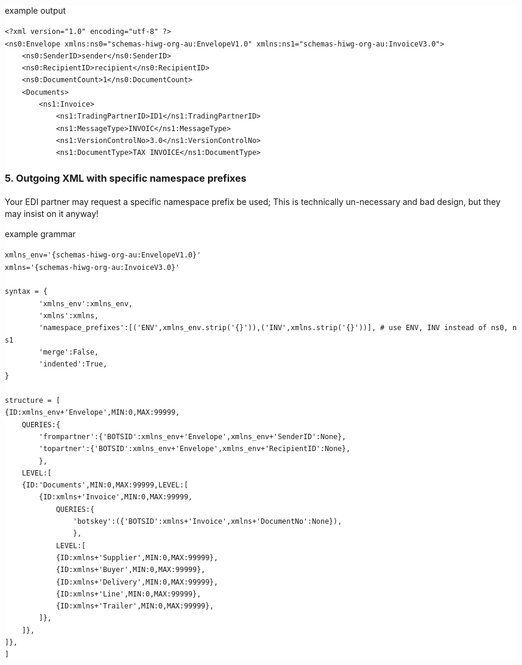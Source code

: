 example output

    <?xml version="1.0" encoding="utf-8" ?>
    <ns0:Envelope xmlns:ns0="schemas-hiwg-org-au:EnvelopeV1.0" xmlns:ns1="schemas-hiwg-org-au:InvoiceV3.0">
        <ns0:SenderID>sender</ns0:SenderID>
        <ns0:RecipientID>recipient</ns0:RecipientID>
        <ns0:DocumentCount>1</ns0:DocumentCount>
        <Documents>
            <ns1:Invoice>
                <ns1:TradingPartnerID>ID1</ns1:TradingPartnerID>
                <ns1:MessageType>INVOIC</ns1:MessageType>
                <ns1:VersionControlNo>3.0</ns1:VersionControlNo>
                <ns1:DocumentType>TAX INVOICE</ns1:DocumentType>


### 5. Outgoing XML with specific namespace prefixes

Your EDI partner may request a specific namespace prefix be used; This
is technically un-necessary and bad design, but they may insist on it
anyway!

example grammar

    xmlns_env='{schemas-hiwg-org-au:EnvelopeV1.0}'
    xmlns='{schemas-hiwg-org-au:InvoiceV3.0}'

    syntax = {
            'xmlns_env':xmlns_env,
            'xmlns':xmlns,
            'namespace_prefixes':[('ENV',xmlns_env.strip('{}')),('INV',xmlns.strip('{}'))], # use ENV, INV instead of ns0, ns1
            'merge':False,
            'indented':True,
    }

    structure = [
    {ID:xmlns_env+'Envelope',MIN:0,MAX:99999,
        QUERIES:{
            'frompartner':{'BOTSID':xmlns_env+'Envelope',xmlns_env+'SenderID':None},
            'topartner':{'BOTSID':xmlns_env+'Envelope',xmlns_env+'RecipientID':None},
            },
        LEVEL:[
        {ID:'Documents',MIN:0,MAX:99999,LEVEL:[
            {ID:xmlns+'Invoice',MIN:0,MAX:99999,
                QUERIES:{
                    'botskey':({'BOTSID':xmlns+'Invoice',xmlns+'DocumentNo':None}),
                    },
                LEVEL:[
                {ID:xmlns+'Supplier',MIN:0,MAX:99999},
                {ID:xmlns+'Buyer',MIN:0,MAX:99999},
                {ID:xmlns+'Delivery',MIN:0,MAX:99999},
                {ID:xmlns+'Line',MIN:0,MAX:99999},
                {ID:xmlns+'Trailer',MIN:0,MAX:99999},
            ]},
        ]},
    ]},
    ]
